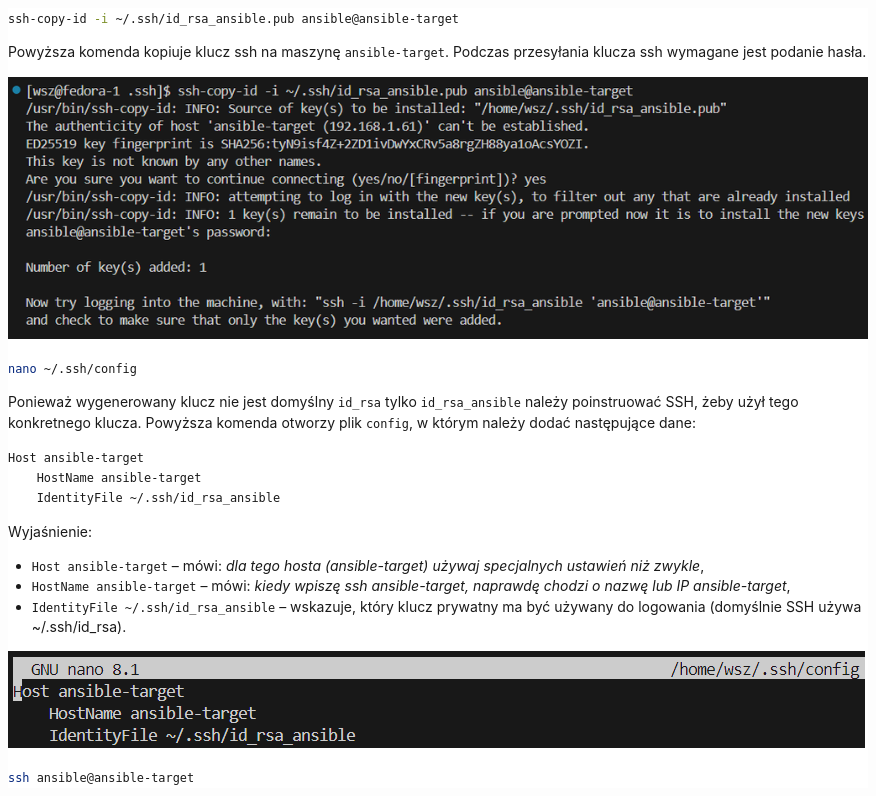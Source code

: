 ```bash
ssh-copy-id -i ~/.ssh/id_rsa_ansible.pub ansible@ansible-target
```

Powyższa komenda kopiuje klucz ssh na maszynę `ansible-target`. Podczas przesyłania klucza ssh wymagane jest podanie hasła.

![Zdjecie](Lab_8/Zdjecia/33.png)

```bash
nano ~/.ssh/config
```

Ponieważ wygenerowany klucz nie jest domyślny `id_rsa` tylko `id_rsa_ansible` należy poinstruować SSH, żeby użył tego konkretnego klucza. Powyższa komenda otworzy plik `config`, w którym należy dodać następujące dane:

```bash
Host ansible-target
    HostName ansible-target
    IdentityFile ~/.ssh/id_rsa_ansible
```

Wyjaśnienie:
- `Host ansible-target` – mówi: *dla tego hosta (ansible-target) używaj specjalnych ustawień niż zwykle*,
- `HostName ansible-target` – mówi: *kiedy wpiszę ssh ansible-target, naprawdę chodzi o nazwę lub IP ansible-target*,
- `IdentityFile ~/.ssh/id_rsa_ansible` – wskazuje, który klucz prywatny ma być używany do logowania (domyślnie SSH używa ~/.ssh/id_rsa).

![Zdjecie](Lab_8/Zdjecia/35.png)

```bash
ssh ansible@ansible-target
```
